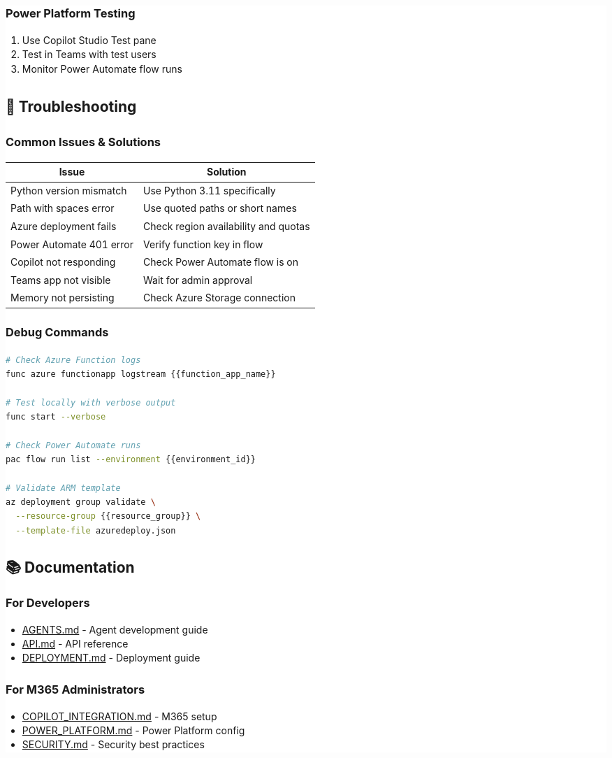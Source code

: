 ### Power Platform Testing
1. Use Copilot Studio Test pane
2. Test in Teams with test users
3. Monitor Power Automate flow runs

## 🐛 Troubleshooting

### Common Issues & Solutions

| Issue | Solution |
|-------|----------|
| Python version mismatch | Use Python 3.11 specifically |
| Path with spaces error | Use quoted paths or short names |
| Azure deployment fails | Check region availability and quotas |
| Power Automate 401 error | Verify function key in flow |
| Copilot not responding | Check Power Automate flow is on |
| Teams app not visible | Wait for admin approval |
| Memory not persisting | Check Azure Storage connection |

### Debug Commands
```bash
# Check Azure Function logs
func azure functionapp logstream {{function_app_name}}

# Test locally with verbose output
func start --verbose

# Check Power Automate runs
pac flow run list --environment {{environment_id}}

# Validate ARM template
az deployment group validate \
  --resource-group {{resource_group}} \
  --template-file azuredeploy.json
```

## 📚 Documentation

### For Developers
- [AGENTS.md](docs/AGENTS.md) - Agent development guide
- [API.md](docs/API.md) - API reference
- [DEPLOYMENT.md](docs/DEPLOYMENT.md) - Deployment guide

### For M365 Administrators
- [COPILOT_INTEGRATION.md](docs/COPILOT_INTEGRATION.md) - M365 setup
- [POWER_PLATFORM.md](docs/POWER_PLATFORM.md) - Power Platform config
- [SECURITY.md](docs/SECURITY.md) - Security best practices

